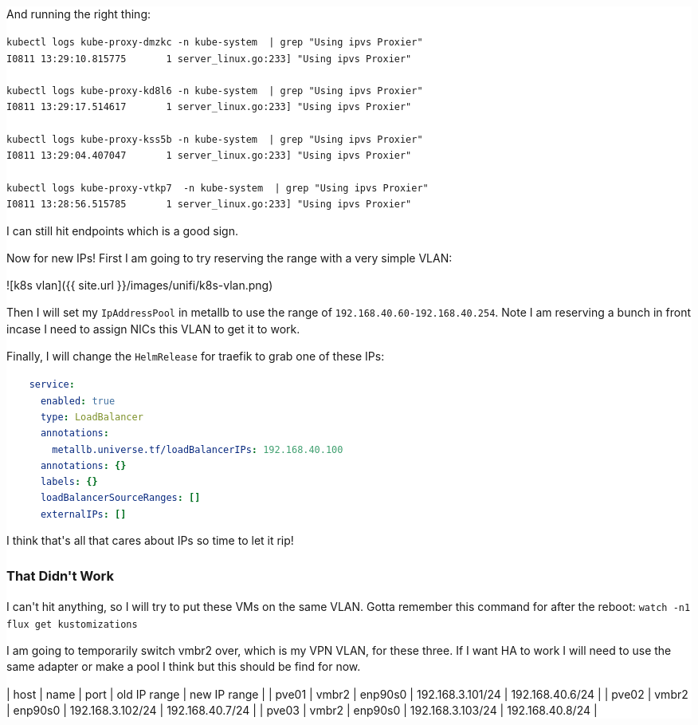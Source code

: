 And running the right thing:

```
kubectl logs kube-proxy-dmzkc -n kube-system  | grep "Using ipvs Proxier"
I0811 13:29:10.815775       1 server_linux.go:233] "Using ipvs Proxier"

kubectl logs kube-proxy-kd8l6 -n kube-system  | grep "Using ipvs Proxier"
I0811 13:29:17.514617       1 server_linux.go:233] "Using ipvs Proxier"

kubectl logs kube-proxy-kss5b -n kube-system  | grep "Using ipvs Proxier"
I0811 13:29:04.407047       1 server_linux.go:233] "Using ipvs Proxier"

kubectl logs kube-proxy-vtkp7  -n kube-system  | grep "Using ipvs Proxier"
I0811 13:28:56.515785       1 server_linux.go:233] "Using ipvs Proxier"
```

I can still hit endpoints which is a good sign. 

Now for new IPs! First I am going to try reserving the range with a very simple VLAN:

![k8s vlan]({{ site.url }}/images/unifi/k8s-vlan.png)

Then I will set my `IpAddressPool` in metallb to use the range of `192.168.40.60-192.168.40.254`. Note I am reserving a bunch in front incase I need to assign NICs this VLAN to get it to work.

Finally, I will change the `HelmRelease` for traefik to grab one of these IPs:

```yaml
    service:
      enabled: true
      type: LoadBalancer
      annotations:
        metallb.universe.tf/loadBalancerIPs: 192.168.40.100
      annotations: {}
      labels: {}
      loadBalancerSourceRanges: []
      externalIPs: []
```

I think that's all that cares about IPs so time to let it rip!

### That Didn't Work

I can't hit anything, so I will try to put these VMs on the same VLAN. Gotta remember this command for after the reboot: `watch -n1 flux get kustomizations`

I am going to temporarily switch vmbr2 over, which is my VPN VLAN, for these three. If I want HA to work I will need to use the same adapter or make a pool I think but this should be find for now.

| host | name | port | old IP range | new IP range | 
| pve01 | vmbr2 | enp90s0 | 192.168.3.101/24 | 192.168.40.6/24 |
| pve02 | vmbr2 | enp90s0 | 192.168.3.102/24 | 192.168.40.7/24 |
| pve03 | vmbr2 | enp90s0 | 192.168.3.103/24 | 192.168.40.8/24 |

